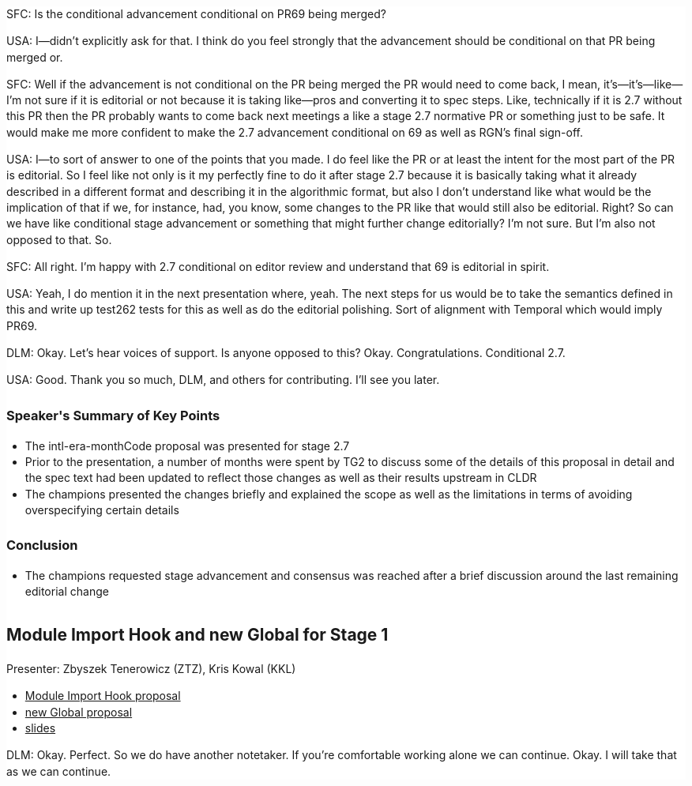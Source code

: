 SFC: Is the conditional advancement conditional on PR69 being merged?

USA: I—didn’t explicitly ask for that. I think do you feel strongly that the advancement should be conditional on that PR being merged or.

SFC: Well if the advancement is not conditional on the PR being merged the PR would need to come back, I mean, it’s—it’s—like—I’m not sure if it is editorial or not because it is taking like—pros and converting it to spec steps. Like, technically if it is 2.7 without this PR then the PR probably wants to come back next meetings a like a stage 2.7 normative PR or something just to be safe. It would make me more confident to make the 2.7 advancement conditional on 69 as well as RGN’s final sign-off.

USA: I—to sort of answer to one of the points that you made. I do feel like the PR or at least the intent for the most part of the PR is editorial. So I feel like not only is it my perfectly fine to do it after stage 2.7 because it is basically taking what it already described in a different format and describing it in the algorithmic format, but also I don’t understand like what would be the implication of that if we, for instance, had, you know, some changes to the PR like that would still also be editorial. Right? So can we have like conditional stage advancement or something that might further change editorially? I’m not sure. But I’m also not opposed to that. So.

SFC: All right. I’m happy with 2.7 conditional on editor review and understand that 69 is editorial in spirit.

USA: Yeah, I do mention it in the next presentation where, yeah. The next steps for us would be to take the semantics defined in this and write up test262 tests for this as well as do the editorial polishing. Sort of alignment with Temporal which would imply PR69.

DLM: Okay. Let’s hear voices of support. Is anyone opposed to this? Okay. Congratulations. Conditional 2.7.

USA: Good. Thank you so much, DLM, and others for contributing. I’ll see you later.

### Speaker's Summary of Key Points

* The intl-era-monthCode proposal was presented for stage 2.7
* Prior to the presentation, a number of months were spent by TG2 to discuss some of the details of this proposal in detail and the spec text had been updated to reflect those changes as well as their results upstream in CLDR
* The champions presented the changes briefly and explained the scope as well as the limitations in terms of avoiding overspecifying certain details

### Conclusion

* The champions requested stage advancement and consensus was reached after a brief discussion around the last remaining editorial change

## Module Import Hook and new Global for Stage 1

Presenter: Zbyszek Tenerowicz (ZTZ), Kris Kowal (KKL)

* [Module Import Hook proposal](https://github.com/endojs/proposal-import-hook)
* [new Global proposal](https://github.com/endojs/proposal-new-global)
* [slides](https://github.com/endojs/proposal-new-global/blob/main/slides/slides.pdf)

DLM: Okay. Perfect. So we do have another notetaker. If you’re comfortable working alone we can continue. Okay. I will take that as we can continue.
